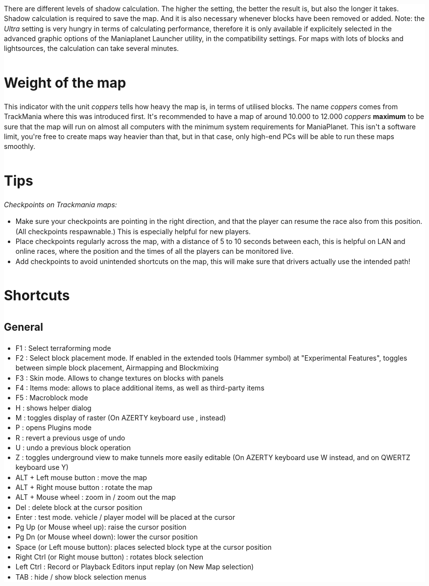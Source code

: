 There are different levels of shadow calculation. The higher the setting, the better the result is, but also the longer it takes.
Shadow calculation is required to save the map. And it is also necessary whenever blocks have been removed or added.
Note: the *Ultra* setting is very hungry in terms of calculating performance, therefore it is only available if explicitely selected in the advanced graphic options of the Maniaplanet Launcher utility, in the compatibility settings.
For maps with lots of blocks and lightsources, the calculation can take several minutes.

# Weight of the map
This indicator with the unit *coppers* tells how heavy the map is, in terms of utilised blocks. The name *coppers* comes from TrackMania where this was introduced first.
It's recommended to have a map of around 10.000 to 12.000 *coppers* **maximum** to be sure that the map will run on almost all computers with the minimum system requirements for ManiaPlanet.
This isn't a software limit, you're free to create maps way heavier than that, but in that case, only high-end PCs will be able to run these maps smoothly.

# Tips
*Checkpoints on Trackmania maps:*
- Make sure your checkpoints are pointing in the right direction, and that the player can resume the race also from this position. (All checkpoints respawnable.) This is especially helpful for new players.
- Place checkpoints regularly across the map, with a distance of 5 to 10 seconds between each, this is helpful on LAN and online races, where the position and the times of all the players can be monitored live.
- Add checkpoints to avoid unintended shortcuts on the map, this will make sure that drivers actually use the intended path!

# Shortcuts

## General

* F1 : Select terraforming mode
* F2 : Select block placement mode. If enabled in the extended tools (Hammer symbol) at "Experimental Features", toggles between simple block placement, Airmapping and Blockmixing
* F3 : Skin mode. Allows to change textures on blocks with panels
* F4 : Items mode: allows to place additional items, as well as third-party items
* F5 : Macroblock mode
* H : shows helper dialog
* M : toggles display of raster (On AZERTY keyboard use , instead)
* P : opens Plugins mode
* R : revert a previous usge of undo
* U : undo a previous block operation
* Z : toggles underground view to make tunnels more easily editable (On AZERTY keyboard use W instead, and on QWERTZ keyboard use Y)
* ALT + Left mouse button : move the map
* ALT + Right mouse button : rotate the map
* ALT + Mouse wheel : zoom in / zoom out the map
* Del : delete block at the cursor position
* Enter : test mode. vehicle / player model will be placed at the cursor
* Pg Up (or Mouse wheel up): raise the cursor position
* Pg Dn (or Mouse wheel down): lower the cursor position
* Space (or Left mouse button): places selected block type at the cursor position
* Right Ctrl (or Right mouse button) : rotates block selection
* Left Ctrl : Record or Playback Editors input replay (on New Map selection)
* TAB : hide / show block selection menus
